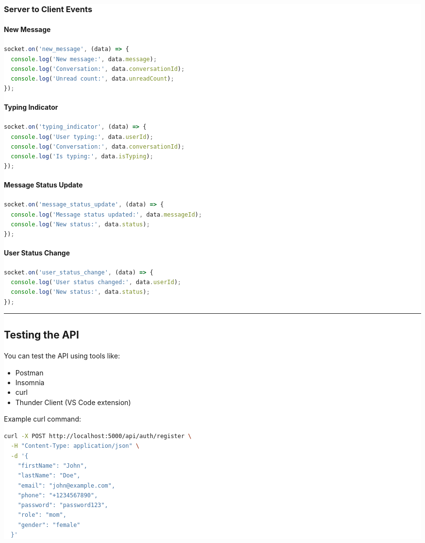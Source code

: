 ### Server to Client Events

#### New Message
```javascript
socket.on('new_message', (data) => {
  console.log('New message:', data.message);
  console.log('Conversation:', data.conversationId);
  console.log('Unread count:', data.unreadCount);
});
```

#### Typing Indicator
```javascript
socket.on('typing_indicator', (data) => {
  console.log('User typing:', data.userId);
  console.log('Conversation:', data.conversationId);
  console.log('Is typing:', data.isTyping);
});
```

#### Message Status Update
```javascript
socket.on('message_status_update', (data) => {
  console.log('Message status updated:', data.messageId);
  console.log('New status:', data.status);
});
```

#### User Status Change
```javascript
socket.on('user_status_change', (data) => {
  console.log('User status changed:', data.userId);
  console.log('New status:', data.status);
});
```

---

## Testing the API

You can test the API using tools like:
- Postman
- Insomnia
- curl
- Thunder Client (VS Code extension)

Example curl command:
```bash
curl -X POST http://localhost:5000/api/auth/register \
  -H "Content-Type: application/json" \
  -d '{
    "firstName": "John",
    "lastName": "Doe",
    "email": "john@example.com",
    "phone": "+1234567890",
    "password": "password123",
    "role": "mom",
    "gender": "female"
  }'
```
